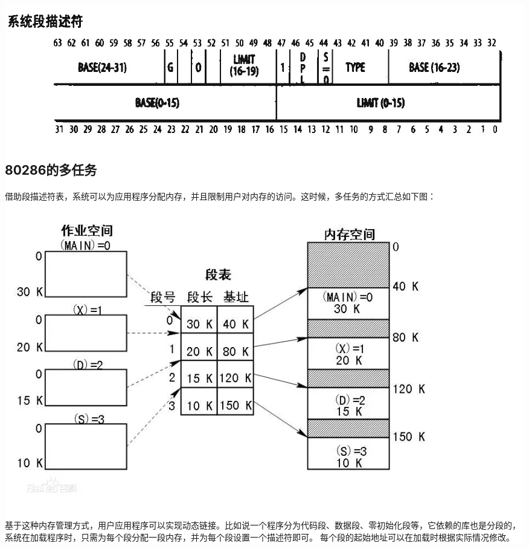 
![](vx_images/122692516258911.jpeg)

  

  

## **80286的多任务**

借助段描述符表，系统可以为应用程序分配内存，并且限制用户对内存的访问。这时候，多任务的方式汇总如下图：

  

![](vx_images/121622516240102.webp)

  

基于这种内存管理方式，用户应用程序可以实现动态链接。比如说一个程序分为代码段、数据段、零初始化段等，它依赖的库也是分段的，系统在加载程序时，只需为每个段分配一段内存，并为每个段设置一个描述符即可。 每个段的起始地址可以在加载时根据实际情况修改。
